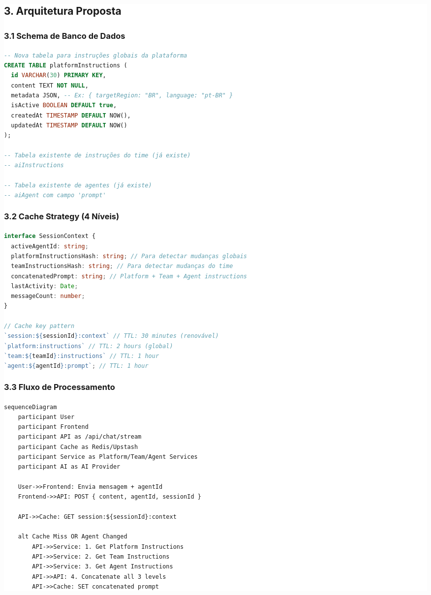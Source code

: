 
## 3. Arquitetura Proposta

### 3.1 Schema de Banco de Dados

```sql
-- Nova tabela para instruções globais da plataforma
CREATE TABLE platformInstructions (
  id VARCHAR(30) PRIMARY KEY,
  content TEXT NOT NULL,
  metadata JSON, -- Ex: { targetRegion: "BR", language: "pt-BR" }
  isActive BOOLEAN DEFAULT true,
  createdAt TIMESTAMP DEFAULT NOW(),
  updatedAt TIMESTAMP DEFAULT NOW()
);

-- Tabela existente de instruções do time (já existe)
-- aiInstructions

-- Tabela existente de agentes (já existe)
-- aiAgent com campo 'prompt'
```

### 3.2 Cache Strategy (4 Níveis)

```typescript
interface SessionContext {
  activeAgentId: string;
  platformInstructionsHash: string; // Para detectar mudanças globais
  teamInstructionsHash: string; // Para detectar mudanças do time
  concatenatedPrompt: string; // Platform + Team + Agent instructions
  lastActivity: Date;
  messageCount: number;
}

// Cache key pattern
`session:${sessionId}:context` // TTL: 30 minutes (renovável)
`platform:instructions` // TTL: 2 hours (global)
`team:${teamId}:instructions` // TTL: 1 hour
`agent:${agentId}:prompt`; // TTL: 1 hour
```

### 3.3 Fluxo de Processamento

```mermaid
sequenceDiagram
    participant User
    participant Frontend
    participant API as /api/chat/stream
    participant Cache as Redis/Upstash
    participant Service as Platform/Team/Agent Services
    participant AI as AI Provider

    User->>Frontend: Envia mensagem + agentId
    Frontend->>API: POST { content, agentId, sessionId }

    API->>Cache: GET session:${sessionId}:context

    alt Cache Miss OR Agent Changed
        API->>Service: 1. Get Platform Instructions
        API->>Service: 2. Get Team Instructions
        API->>Service: 3. Get Agent Instructions
        API->>API: 4. Concatenate all 3 levels
        API->>Cache: SET concatenated prompt
```